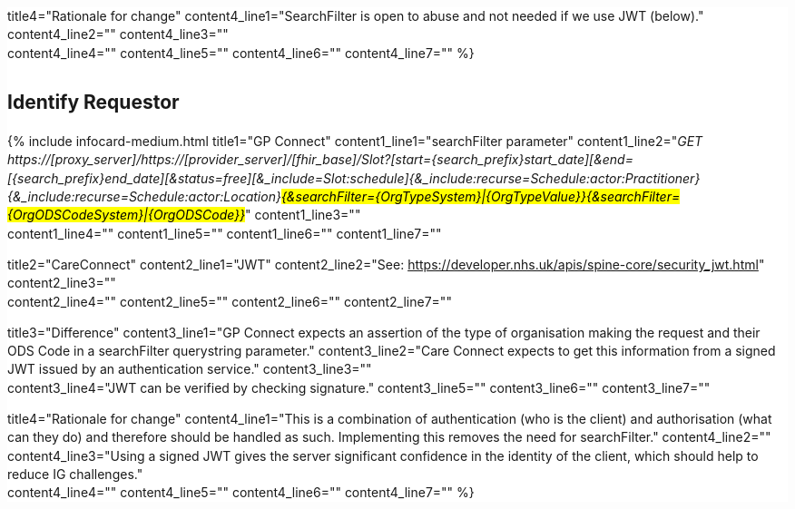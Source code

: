   title4="Rationale for change" 
  content4_line1="SearchFilter is open to abuse and not needed if we use JWT (below)." 
  content4_line2="" 
  content4_line3=""  
  content4_line4="" 
  content4_line5="" 
  content4_line6="" 
  content4_line7="" 
%}

## Identify Requestor

{% include infocard-medium.html 
  title1="GP Connect" 
  content1_line1="searchFilter parameter" 
  content1_line2="<i>GET https://[proxy_server]/https://[provider_server]/[fhir_base]/Slot?[start={search_prefix}start_date][&end=[{search_prefix}end_date][&status=free][&_include=Slot:schedule]{&_include:recurse=Schedule:actor:Practitioner}{&_include:recurse=Schedule:actor:Location}<mark>{&searchFilter={OrgTypeSystem}|{OrgTypeValue}}{&searchFilter={OrgODSCodeSystem}|{OrgODSCode}}</mark></i>" 
  content1_line3=""  
  content1_line4="" 
  content1_line5="" 
  content1_line6="" 
  content1_line7="" 
  
  title2="CareConnect" 
  content2_line1="JWT" 
  content2_line2="See: https://developer.nhs.uk/apis/spine-core/security_jwt.html" 
  content2_line3=""  
  content2_line4="" 
  content2_line5="" 
  content2_line6="" 
  content2_line7="" 
  
  title3="Difference" 
  content3_line1="GP Connect expects an assertion of the type of organisation making the request and their ODS Code in a searchFilter querystring parameter." 
  content3_line2="Care Connect expects to get this information from a signed JWT issued by an authentication service." 
  content3_line3=""  
  content3_line4="JWT can be verified by checking signature." 
  content3_line5="" 
  content3_line6="" 
  content3_line7="" 
  
  title4="Rationale for change" 
  content4_line1="This is a combination of authentication (who is the client) and authorisation (what can they do) and therefore should be handled as such. Implementing this removes the need for searchFilter." 
  content4_line2="" 
  content4_line3="Using a signed JWT gives the server significant confidence in the identity of the client, which should help to reduce IG challenges."  
  content4_line4="" 
  content4_line5="" 
  content4_line6="" 
  content4_line7="" 
%}
